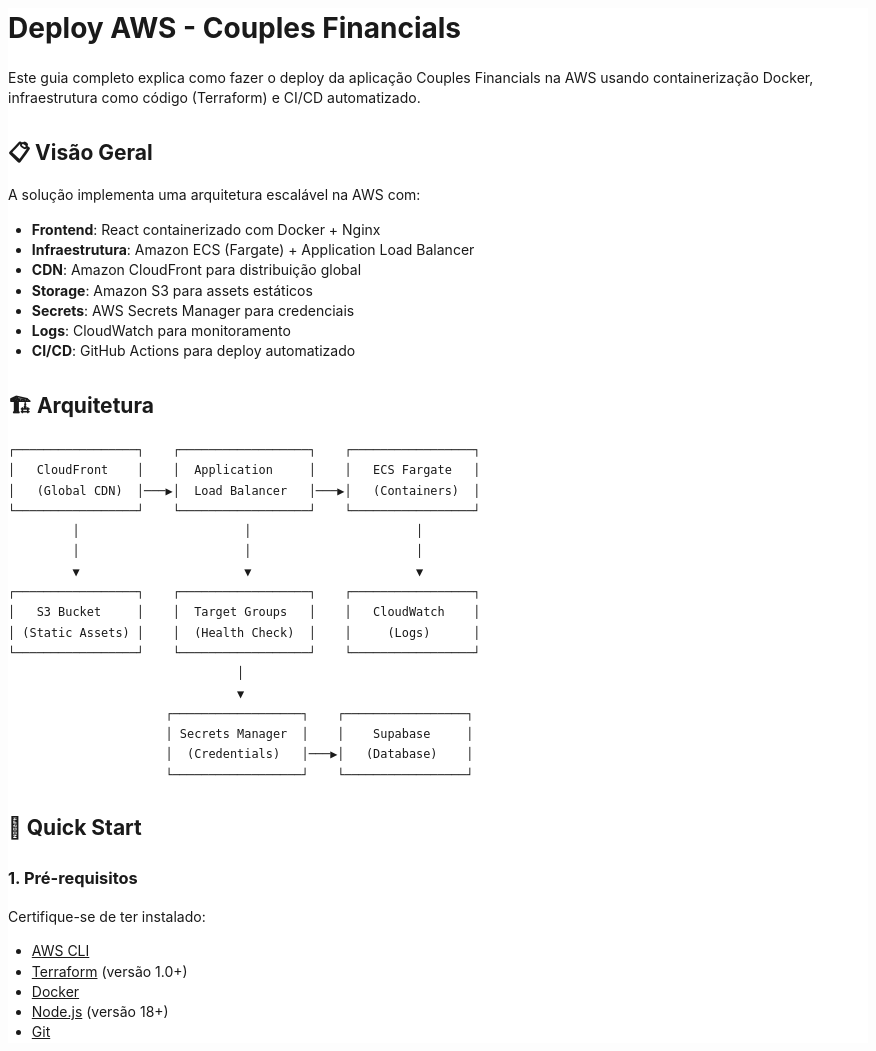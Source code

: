 # Deploy AWS - Couples Financials

Este guia completo explica como fazer o deploy da aplicação Couples Financials na AWS usando containerização Docker, infraestrutura como código (Terraform) e CI/CD automatizado.

## 📋 Visão Geral

A solução implementa uma arquitetura escalável na AWS com:

- **Frontend**: React containerizado com Docker + Nginx
- **Infraestrutura**: Amazon ECS (Fargate) + Application Load Balancer
- **CDN**: Amazon CloudFront para distribuição global
- **Storage**: Amazon S3 para assets estáticos
- **Secrets**: AWS Secrets Manager para credenciais
- **Logs**: CloudWatch para monitoramento
- **CI/CD**: GitHub Actions para deploy automatizado

## 🏗️ Arquitetura

```
┌─────────────────┐    ┌──────────────────┐    ┌─────────────────┐
│   CloudFront    │    │  Application     │    │   ECS Fargate   │
│   (Global CDN)  │───▶│  Load Balancer   │───▶│   (Containers)  │
└─────────────────┘    └──────────────────┘    └─────────────────┘
         │                       │                       │
         │                       │                       │
         ▼                       ▼                       ▼
┌─────────────────┐    ┌──────────────────┐    ┌─────────────────┐
│   S3 Bucket     │    │  Target Groups   │    │   CloudWatch    │
│ (Static Assets) │    │  (Health Check)  │    │     (Logs)      │
└─────────────────┘    └──────────────────┘    └─────────────────┘
                                │
                                ▼
                      ┌──────────────────┐    ┌─────────────────┐
                      │ Secrets Manager  │    │    Supabase     │
                      │  (Credentials)   │───▶│   (Database)    │
                      └──────────────────┘    └─────────────────┘
```

## 🚀 Quick Start

### 1. Pré-requisitos

Certifique-se de ter instalado:

- [AWS CLI](https://aws.amazon.com/cli/) 
- [Terraform](https://terraform.io/) (versão 1.0+)
- [Docker](https://docker.com/)
- [Node.js](https://nodejs.org/) (versão 18+)
- [Git](https://git-scm.com/)
